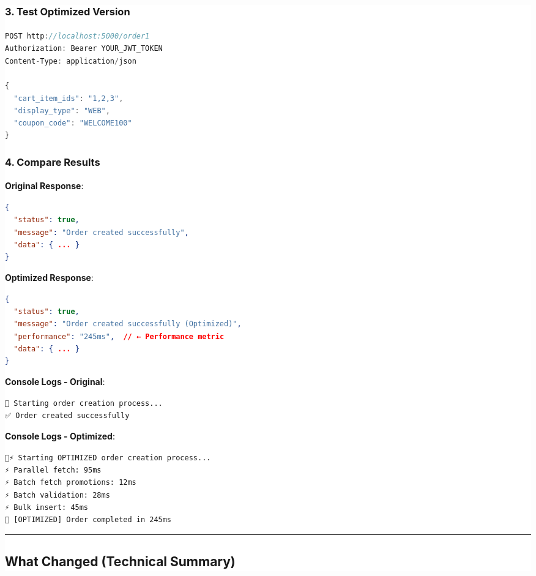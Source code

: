 ### 3. Test Optimized Version
```javascript
POST http://localhost:5000/order1
Authorization: Bearer YOUR_JWT_TOKEN
Content-Type: application/json

{
  "cart_item_ids": "1,2,3",
  "display_type": "WEB",
  "coupon_code": "WELCOME100"
}
```

### 4. Compare Results

**Original Response**:
```json
{
  "status": true,
  "message": "Order created successfully",
  "data": { ... }
}
```

**Optimized Response**:
```json
{
  "status": true,
  "message": "Order created successfully (Optimized)",
  "performance": "245ms",  // ← Performance metric
  "data": { ... }
}
```

**Console Logs - Original**:
```
🚀 Starting order creation process...
✅ Order created successfully
```

**Console Logs - Optimized**:
```
🚀⚡ Starting OPTIMIZED order creation process...
⚡ Parallel fetch: 95ms
⚡ Batch fetch promotions: 12ms
⚡ Batch validation: 28ms
⚡ Bulk insert: 45ms
🎉 [OPTIMIZED] Order completed in 245ms
```

---

## What Changed (Technical Summary)
